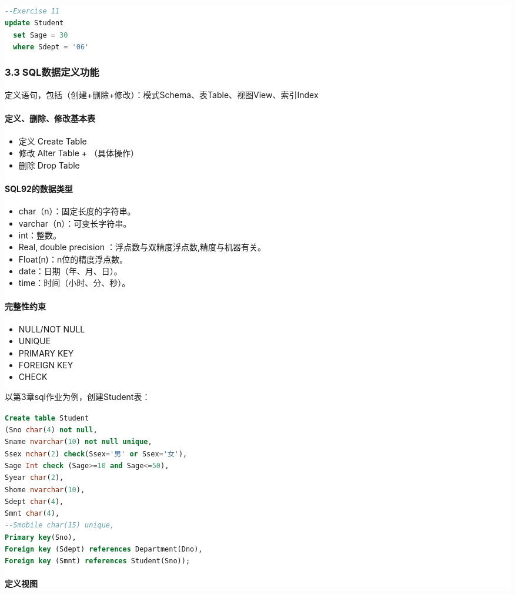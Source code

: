 ```sql
--Exercise 11
update Student
  set Sage = 30
  where Sdept = '06'
```

### 3.3 SQL数据定义功能

定义语句，包括（创建+删除+修改）：模式Schema、表Table、视图View、索引Index

#### 定义、删除、修改基本表

* 定义 Create Table 
* 修改 Alter Table + （具体操作）
* 删除 Drop Table 

#### SQL92的数据类型

* char（n）：固定长度的字符串。
* varchar（n）：可变长字符串。
* int：整数。
* Real, double precision ：浮点数与双精度浮点数,精度与机器有关。
* Float(n)：n位的精度浮点数。
* date：日期（年、月、日）。
* time：时间（小时、分、秒）。

#### 完整性约束

* NULL/NOT NULL
* UNIQUE
* PRIMARY KEY
* FOREIGN KEY
* CHECK

以第3章sql作业为例，创建Student表：

```sql
Create table Student
(Sno char(4) not null,
Sname nvarchar(10) not null unique,
Ssex nchar(2) check(Ssex='男' or Ssex='女'),
Sage Int check (Sage>=10 and Sage<=50),
Syear char(2),
Shome nvarchar(10),
Sdept char(4),
Smnt char(4),
--Smobile char(15) unique,
Primary key(Sno),
Foreign key (Sdept) references Department(Dno),
Foreign key (Smnt) references Student(Sno));
```

#### 定义视图
